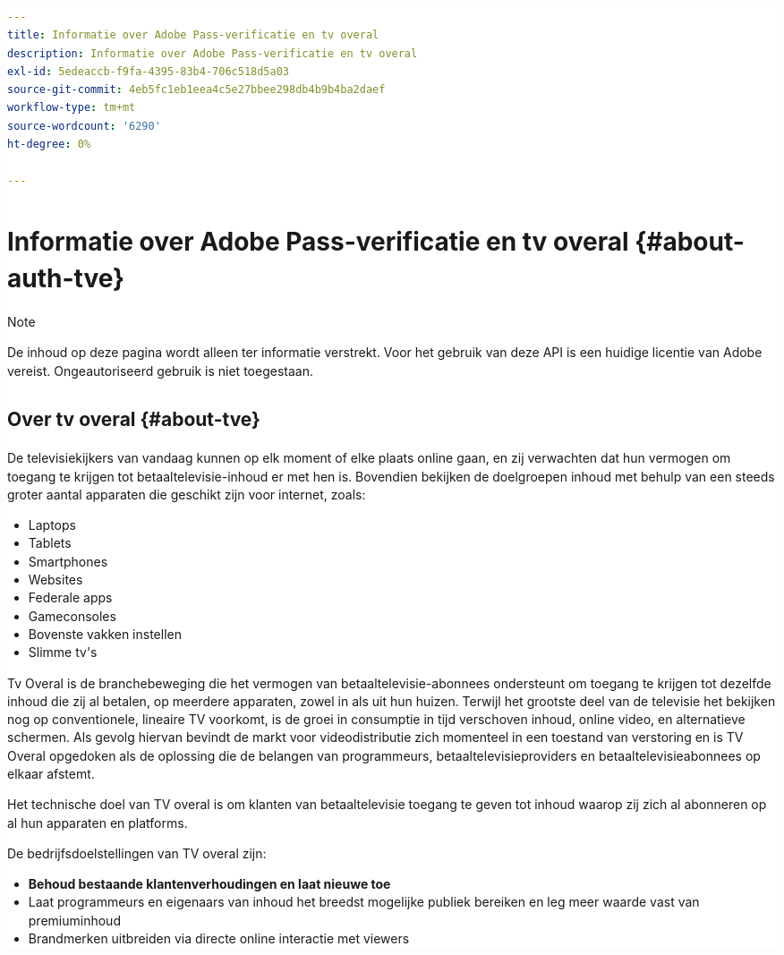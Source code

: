 ```yaml
---
title: Informatie over Adobe Pass-verificatie en tv overal
description: Informatie over Adobe Pass-verificatie en tv overal
exl-id: 5edeaccb-f9fa-4395-83b4-706c518d5a03
source-git-commit: 4eb5fc1eb1eea4c5e27bbee298db4b9b4ba2daef
workflow-type: tm+mt
source-wordcount: '6290'
ht-degree: 0%

---
```


# Informatie over Adobe Pass-verificatie en tv overal {#about-auth-tve}

>[!NOTE]
>
>De inhoud op deze pagina wordt alleen ter informatie verstrekt. Voor het gebruik van deze API is een huidige licentie van Adobe vereist. Ongeautoriseerd gebruik is niet toegestaan.

## Over tv overal {#about-tve}

De televisiekijkers van vandaag kunnen op elk moment of elke plaats online gaan, en zij verwachten dat hun vermogen om toegang te krijgen tot betaaltelevisie-inhoud er met hen is. Bovendien bekijken de doelgroepen inhoud met behulp van een steeds groter aantal apparaten die geschikt zijn voor internet, zoals:

* Laptops
* Tablets
* Smartphones
* Websites
* Federale apps
* Gameconsoles
* Bovenste vakken instellen
* Slimme tv&#39;s

Tv Overal is de branchebeweging die het vermogen van betaaltelevisie-abonnees ondersteunt om toegang te krijgen tot dezelfde inhoud die zij al betalen, op meerdere apparaten, zowel in als uit hun huizen. Terwijl het grootste deel van de televisie het bekijken nog op conventionele, lineaire TV voorkomt, is de groei in consumptie in tijd verschoven inhoud, online video, en alternatieve schermen. Als gevolg hiervan bevindt de markt voor videodistributie zich momenteel in een toestand van verstoring en is TV Overal opgedoken als de oplossing die de belangen van programmeurs, betaaltelevisieproviders en betaaltelevisieabonnees op elkaar afstemt.


Het technische doel van TV overal is om klanten van betaaltelevisie toegang te geven tot inhoud waarop zij zich al abonneren op al hun apparaten en platforms.


De bedrijfsdoelstellingen van TV overal zijn:

* **Behoud bestaande klantenverhoudingen en laat nieuwe toe**
* Laat programmeurs en eigenaars van inhoud het breedst mogelijke publiek bereiken en leg meer waarde vast van premiuminhoud
* Brandmerken uitbreiden via directe online interactie met viewers
